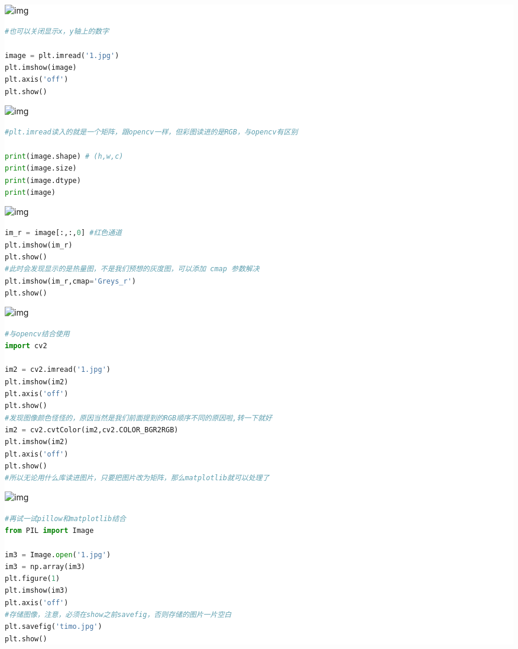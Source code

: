 ![img](https://images2017.cnblogs.com/blog/1093303/201801/1093303-20180112162758504-112628206.png)

```python
#也可以关闭显示x，y轴上的数字

image = plt.imread('1.jpg')
plt.imshow(image)
plt.axis('off')
plt.show()
```

![img](https://images2017.cnblogs.com/blog/1093303/201801/1093303-20180112162809410-23169087.png)

```python
#plt.imread读入的就是一个矩阵，跟opencv一样，但彩图读进的是RGB，与opencv有区别

print(image.shape) # (h,w,c)
print(image.size)
print(image.dtype) 
print(image)
```

![img](https://images2017.cnblogs.com/blog/1093303/201801/1093303-20180112162818301-2014383322.png)

```python
im_r = image[:,:,0] #红色通道
plt.imshow(im_r)
plt.show()
#此时会发现显示的是热量图，不是我们预想的灰度图，可以添加 cmap 参数解决
plt.imshow(im_r,cmap='Greys_r')
plt.show()
```

![img](https://images2017.cnblogs.com/blog/1093303/201801/1093303-20180112162827957-1687928630.png)

```python
#与opencv结合使用
import cv2

im2 = cv2.imread('1.jpg')
plt.imshow(im2)
plt.axis('off')
plt.show()
#发现图像颜色怪怪的，原因当然是我们前面提到的RGB顺序不同的原因啦,转一下就好
im2 = cv2.cvtColor(im2,cv2.COLOR_BGR2RGB)
plt.imshow(im2)
plt.axis('off')
plt.show()
#所以无论用什么库读进图片，只要把图片改为矩阵，那么matplotlib就可以处理了
```

![img](https://images2017.cnblogs.com/blog/1093303/201801/1093303-20180112162839097-782167147.png)

```python
#再试一试pillow和matplotlib结合
from PIL import Image

im3 = Image.open('1.jpg')
im3 = np.array(im3)
plt.figure(1)
plt.imshow(im3)
plt.axis('off')
#存储图像，注意，必须在show之前savefig，否则存储的图片一片空白
plt.savefig('timo.jpg')
plt.show()
```
